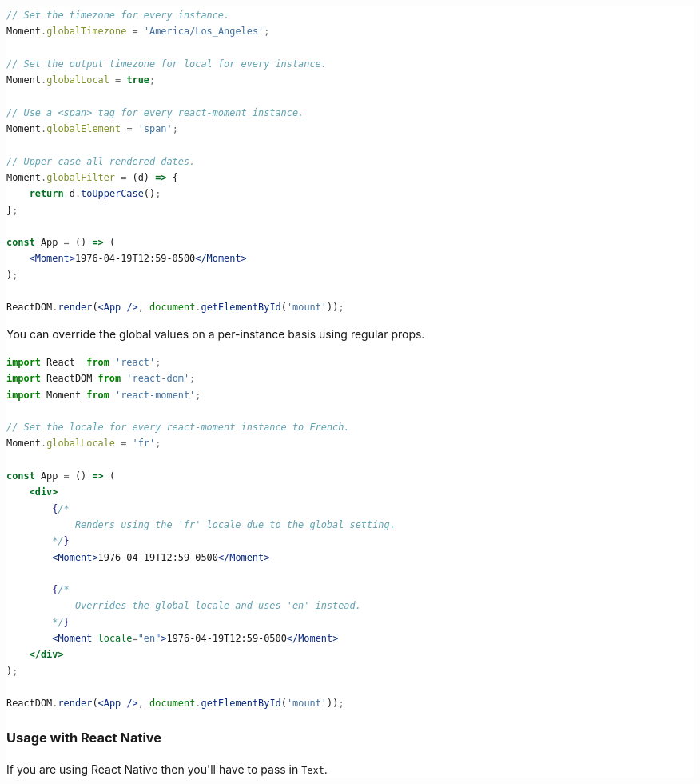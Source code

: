 ```jsx
// Set the timezone for every instance.
Moment.globalTimezone = 'America/Los_Angeles';

// Set the output timezone for local for every instance.
Moment.globalLocal = true;

// Use a <span> tag for every react-moment instance.
Moment.globalElement = 'span';

// Upper case all rendered dates.
Moment.globalFilter = (d) => {
    return d.toUpperCase();
};

const App = () => (
    <Moment>1976-04-19T12:59-0500</Moment>
);

ReactDOM.render(<App />, document.getElementById('mount'));
```

You can override the global values on a per-instance basis using regular props.

```jsx
import React  from 'react';
import ReactDOM from 'react-dom';
import Moment from 'react-moment';

// Set the locale for every react-moment instance to French.
Moment.globalLocale = 'fr';

const App = () => (
    <div>
        {/*
            Renders using the 'fr' locale due to the global setting.
        */}
        <Moment>1976-04-19T12:59-0500</Moment>

        {/*
            Overrides the global locale and uses 'en' instead.
        */}
        <Moment locale="en">1976-04-19T12:59-0500</Moment>
    </div>
);

ReactDOM.render(<App />, document.getElementById('mount'));
```


### Usage with React Native
If you are using React Native then you'll have to pass in `Text`.
